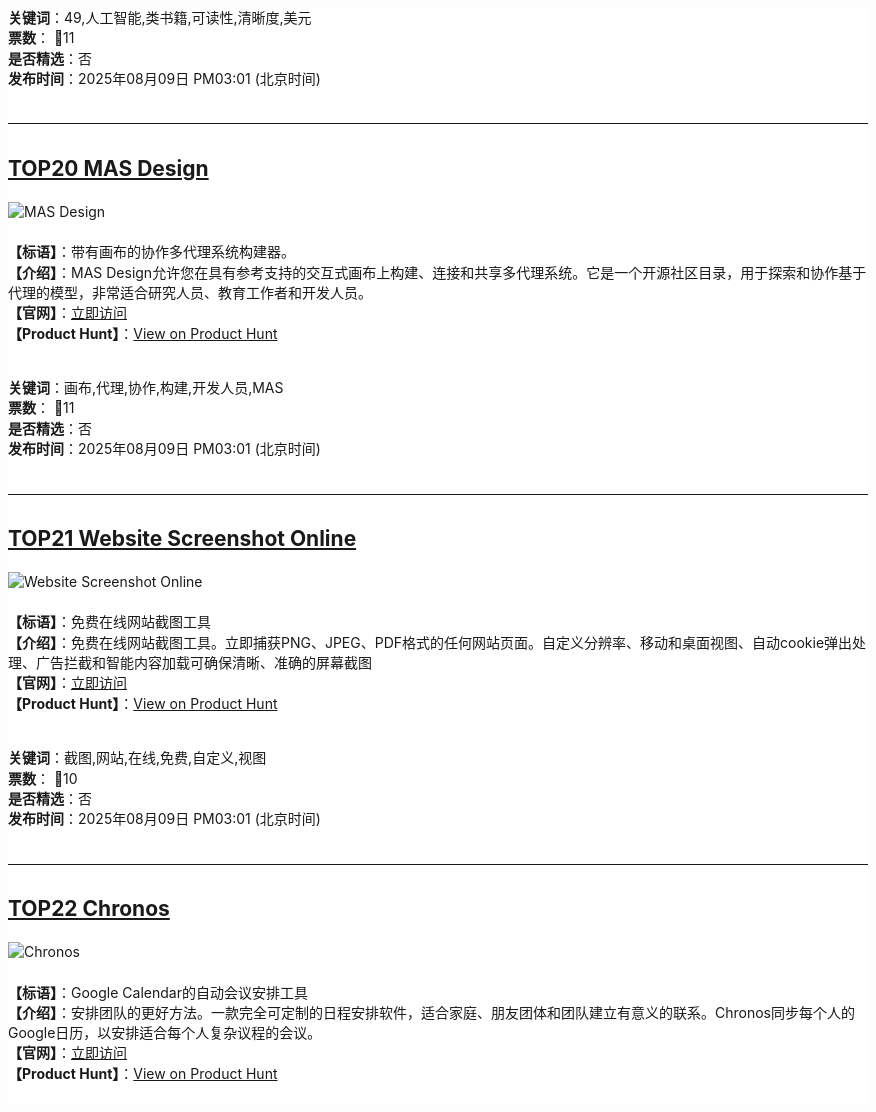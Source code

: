 **关键词**：49,人工智能,类书籍,可读性,清晰度,美元<br />
**票数**： 🔺11<br />
**是否精选**：否<br />
**发布时间**：2025年08月09日 PM03:01 (北京时间)<br /><br />

---

## [TOP20    MAS Design](https://www.producthunt.com/products/mas-design)
![MAS Design](https://ph-files.imgix.net/196dd145-57e2-400d-a371-78f35904fcdf.png?auto=format&fit=crop&frame=1&h=512&w=1024)<br /><br />
**【标语】**：带有画布的协作多代理系统构建器。<br />
**【介绍】**：MAS Design允许您在具有参考支持的交互式画布上构建、连接和共享多代理系统。它是一个开源社区目录，用于探索和协作基于代理的模型，非常适合研究人员、教育工作者和开发人员。<br />
**【官网】**：[立即访问](https://www.producthunt.com/r/OKL73SEP57A6OX)<br />
**【Product Hunt】**：[View on Product Hunt](https://www.producthunt.com/products/mas-design)<br /><br />

**关键词**：画布,代理,协作,构建,开发人员,MAS<br />
**票数**： 🔺11<br />
**是否精选**：否<br />
**发布时间**：2025年08月09日 PM03:01 (北京时间)<br /><br />

---

## [TOP21    Website Screenshot Online](https://www.producthunt.com/products/websitescreenshot)
![Website Screenshot Online](https://ph-files.imgix.net/377564a4-5e19-4f70-b706-dc44444f8b44.jpeg?auto=format&fit=crop&frame=1&h=512&w=1024)<br /><br />
**【标语】**：免费在线网站截图工具<br />
**【介绍】**：免费在线网站截图工具。立即捕获PNG、JPEG、PDF格式的任何网站页面。自定义分辨率、移动和桌面视图、自动cookie弹出处理、广告拦截和智能内容加载可确保清晰、准确的屏幕截图<br />
**【官网】**：[立即访问](https://www.producthunt.com/r/TBZIG6TKN6SVQ6)<br />
**【Product Hunt】**：[View on Product Hunt](https://www.producthunt.com/products/websitescreenshot)<br /><br />

**关键词**：截图,网站,在线,免费,自定义,视图<br />
**票数**： 🔺10<br />
**是否精选**：否<br />
**发布时间**：2025年08月09日 PM03:01 (北京时间)<br /><br />

---

## [TOP22    Chronos](https://www.producthunt.com/products/chronos-11)
![Chronos](https://ph-files.imgix.net/44b0d769-a408-4aeb-9839-cb1a6ab031f3.png?auto=format&fit=crop&frame=1&h=512&w=1024)<br /><br />
**【标语】**：Google Calendar的自动会议安排工具 <br />
**【介绍】**：安排团队的更好方法。一款完全可定制的日程安排软件，适合家庭、朋友团体和团队建立有意义的联系。Chronos同步每个人的Google日历，以安排适合每个人复杂议程的会议。<br />
**【官网】**：[立即访问](https://www.producthunt.com/r/H6QFAGJOTCH6ZN)<br />
**【Product Hunt】**：[View on Product Hunt](https://www.producthunt.com/products/chronos-11)<br /><br />
